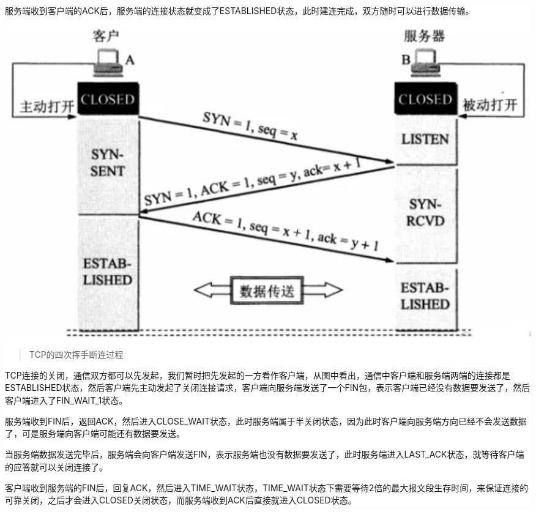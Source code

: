 服务端收到客户端的ACK后，服务端的连接状态就变成了ESTABLISHED状态，此时建连完成，双方随时可以进行数据传输。


![](./photo/three_handshake_process.jpg)

> TCP的四次挥手断连过程

TCP连接的关闭，通信双方都可以先发起，我们暂时把先发起的一方看作客户端，从图中看出，通信中客户端和服务端两端的连接都是ESTABLISHED状态，然后客户端先主动发起了关闭连接请求，客户端向服务端发送了一个FIN包，表示客户端已经没有数据要发送了，然后客户端进入了FIN_WAIT_1状态。

服务端收到FIN后，返回ACK，然后进入CLOSE_WAIT状态，此时服务端属于半关闭状态，因为此时客户端向服务端方向已经不会发送数据了，可是服务端向客户端可能还有数据要发送。

当服务端数据发送完毕后，服务端会向客户端发送FIN，表示服务端也没有数据要发送了，此时服务端进入LAST_ACK状态，就等待客户端的应答就可以关闭连接了。

客户端收到服务端的FIN后，回复ACK，然后进入TIME_WAIT状态，TIME_WAIT状态下需要等待2倍的最大报文段生存时间，来保证连接的可靠关闭，之后才会进入CLOSED关闭状态，而服务端收到ACK后直接就进入CLOSED状态。

